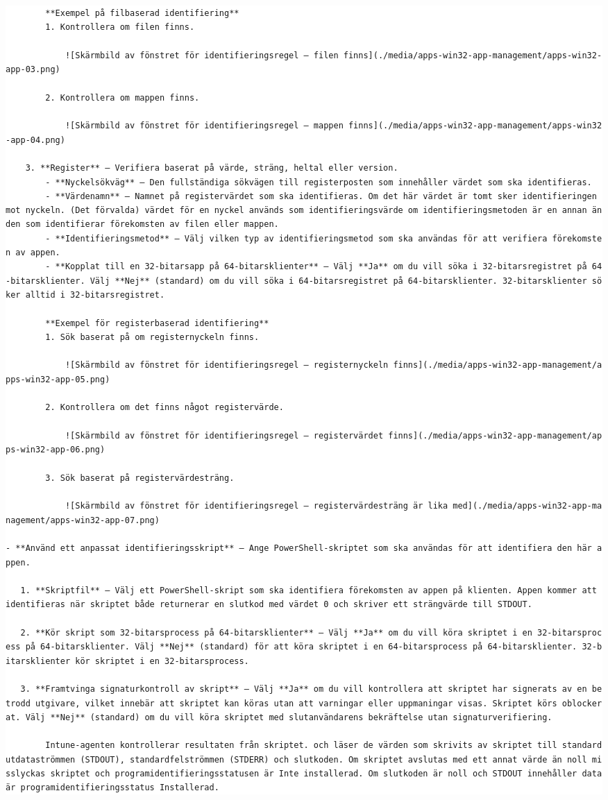             **Exempel på filbaserad identifiering**
            1. Kontrollera om filen finns.
         
                ![Skärmbild av fönstret för identifieringsregel – filen finns](./media/apps-win32-app-management/apps-win32-app-03.png)
        
            2. Kontrollera om mappen finns.
         
                ![Skärmbild av fönstret för identifieringsregel – mappen finns](./media/apps-win32-app-management/apps-win32-app-04.png)
        
        3. **Register** – Verifiera baserat på värde, sträng, heltal eller version.
            - **Nyckelsökväg** – Den fullständiga sökvägen till registerposten som innehåller värdet som ska identifieras.
            - **Värdenamn** – Namnet på registervärdet som ska identifieras. Om det här värdet är tomt sker identifieringen mot nyckeln. (Det förvalda) värdet för en nyckel används som identifieringsvärde om identifieringsmetoden är en annan än den som identifierar förekomsten av filen eller mappen.
            - **Identifieringsmetod** – Välj vilken typ av identifieringsmetod som ska användas för att verifiera förekomsten av appen.
            - **Kopplat till en 32-bitarsapp på 64-bitarsklienter** – Välj **Ja** om du vill söka i 32-bitarsregistret på 64-bitarsklienter. Välj **Nej** (standard) om du vill söka i 64-bitarsregistret på 64-bitarsklienter. 32-bitarsklienter söker alltid i 32-bitarsregistret.
            
            **Exempel för registerbaserad identifiering**
            1. Sök baserat på om registernyckeln finns.
            
                ![Skärmbild av fönstret för identifieringsregel – registernyckeln finns](./media/apps-win32-app-management/apps-win32-app-05.png)    
            
            2. Kontrollera om det finns något registervärde.
        
                ![Skärmbild av fönstret för identifieringsregel – registervärdet finns](./media/apps-win32-app-management/apps-win32-app-06.png)    
        
            3. Sök baserat på registervärdesträng.
        
                ![Skärmbild av fönstret för identifieringsregel – registervärdesträng är lika med](./media/apps-win32-app-management/apps-win32-app-07.png)    
     
    - **Använd ett anpassat identifieringsskript** – Ange PowerShell-skriptet som ska användas för att identifiera den här appen. 
    
       1. **Skriptfil** – Välj ett PowerShell-skript som ska identifiera förekomsten av appen på klienten. Appen kommer att identifieras när skriptet både returnerar en slutkod med värdet 0 och skriver ett strängvärde till STDOUT.

       2. **Kör skript som 32-bitarsprocess på 64-bitarsklienter** – Välj **Ja** om du vill köra skriptet i en 32-bitarsprocess på 64-bitarsklienter. Välj **Nej** (standard) för att köra skriptet i en 64-bitarsprocess på 64-bitarsklienter. 32-bitarsklienter kör skriptet i en 32-bitarsprocess.

       3. **Framtvinga signaturkontroll av skript** – Välj **Ja** om du vill kontrollera att skriptet har signerats av en betrodd utgivare, vilket innebär att skriptet kan köras utan att varningar eller uppmaningar visas. Skriptet körs oblockerat. Välj **Nej** (standard) om du vill köra skriptet med slutanvändarens bekräftelse utan signaturverifiering.
    
            Intune-agenten kontrollerar resultaten från skriptet. och läser de värden som skrivits av skriptet till standardutdataströmmen (STDOUT), standardfelströmmen (STDERR) och slutkoden. Om skriptet avslutas med ett annat värde än noll misslyckas skriptet och programidentifieringsstatusen är Inte installerad. Om slutkoden är noll och STDOUT innehåller data är programidentifieringsstatus Installerad. 
